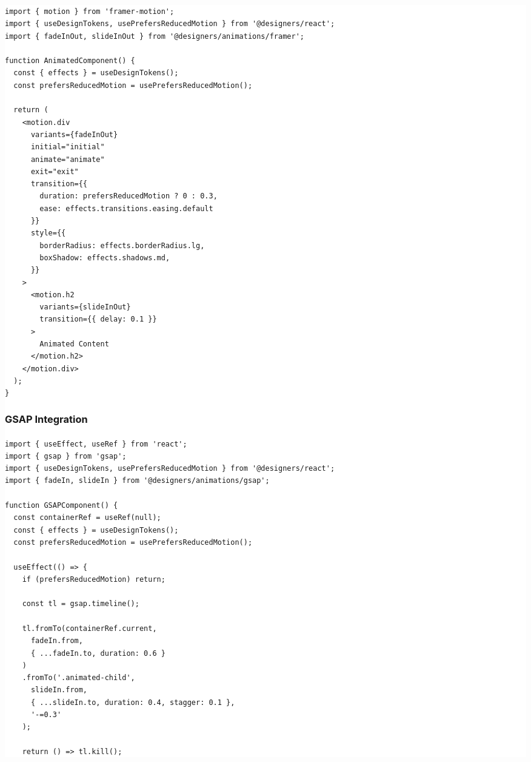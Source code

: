 ```tsx
import { motion } from 'framer-motion';
import { useDesignTokens, usePrefersReducedMotion } from '@designers/react';
import { fadeInOut, slideInOut } from '@designers/animations/framer';

function AnimatedComponent() {
  const { effects } = useDesignTokens();
  const prefersReducedMotion = usePrefersReducedMotion();

  return (
    <motion.div
      variants={fadeInOut}
      initial="initial"
      animate="animate"
      exit="exit"
      transition={{
        duration: prefersReducedMotion ? 0 : 0.3,
        ease: effects.transitions.easing.default
      }}
      style={{
        borderRadius: effects.borderRadius.lg,
        boxShadow: effects.shadows.md,
      }}
    >
      <motion.h2
        variants={slideInOut}
        transition={{ delay: 0.1 }}
      >
        Animated Content
      </motion.h2>
    </motion.div>
  );
}
```

### GSAP Integration

```tsx
import { useEffect, useRef } from 'react';
import { gsap } from 'gsap';
import { useDesignTokens, usePrefersReducedMotion } from '@designers/react';
import { fadeIn, slideIn } from '@designers/animations/gsap';

function GSAPComponent() {
  const containerRef = useRef(null);
  const { effects } = useDesignTokens();
  const prefersReducedMotion = usePrefersReducedMotion();

  useEffect(() => {
    if (prefersReducedMotion) return;

    const tl = gsap.timeline();

    tl.fromTo(containerRef.current,
      fadeIn.from,
      { ...fadeIn.to, duration: 0.6 }
    )
    .fromTo('.animated-child',
      slideIn.from,
      { ...slideIn.to, duration: 0.4, stagger: 0.1 },
      '-=0.3'
    );

    return () => tl.kill();
```